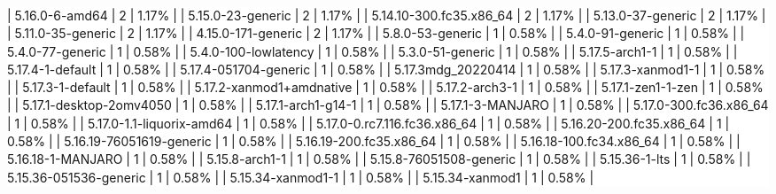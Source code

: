 | 5.16.0-6-amd64               | 2         | 1.17%   |
| 5.15.0-23-generic            | 2         | 1.17%   |
| 5.14.10-300.fc35.x86_64      | 2         | 1.17%   |
| 5.13.0-37-generic            | 2         | 1.17%   |
| 5.11.0-35-generic            | 2         | 1.17%   |
| 4.15.0-171-generic           | 2         | 1.17%   |
| 5.8.0-53-generic             | 1         | 0.58%   |
| 5.4.0-91-generic             | 1         | 0.58%   |
| 5.4.0-77-generic             | 1         | 0.58%   |
| 5.4.0-100-lowlatency         | 1         | 0.58%   |
| 5.3.0-51-generic             | 1         | 0.58%   |
| 5.17.5-arch1-1               | 1         | 0.58%   |
| 5.17.4-1-default             | 1         | 0.58%   |
| 5.17.4-051704-generic        | 1         | 0.58%   |
| 5.17.3mdg_20220414           | 1         | 0.58%   |
| 5.17.3-xanmod1-1             | 1         | 0.58%   |
| 5.17.3-1-default             | 1         | 0.58%   |
| 5.17.2-xanmod1+amdnative     | 1         | 0.58%   |
| 5.17.2-arch3-1               | 1         | 0.58%   |
| 5.17.1-zen1-1-zen            | 1         | 0.58%   |
| 5.17.1-desktop-2omv4050      | 1         | 0.58%   |
| 5.17.1-arch1-g14-1           | 1         | 0.58%   |
| 5.17.1-3-MANJARO             | 1         | 0.58%   |
| 5.17.0-300.fc36.x86_64       | 1         | 0.58%   |
| 5.17.0-1.1-liquorix-amd64    | 1         | 0.58%   |
| 5.17.0-0.rc7.116.fc36.x86_64 | 1         | 0.58%   |
| 5.16.20-200.fc35.x86_64      | 1         | 0.58%   |
| 5.16.19-76051619-generic     | 1         | 0.58%   |
| 5.16.19-200.fc35.x86_64      | 1         | 0.58%   |
| 5.16.18-100.fc34.x86_64      | 1         | 0.58%   |
| 5.16.18-1-MANJARO            | 1         | 0.58%   |
| 5.15.8-arch1-1               | 1         | 0.58%   |
| 5.15.8-76051508-generic      | 1         | 0.58%   |
| 5.15.36-1-lts                | 1         | 0.58%   |
| 5.15.36-051536-generic       | 1         | 0.58%   |
| 5.15.34-xanmod1-1            | 1         | 0.58%   |
| 5.15.34-xanmod1              | 1         | 0.58%   |